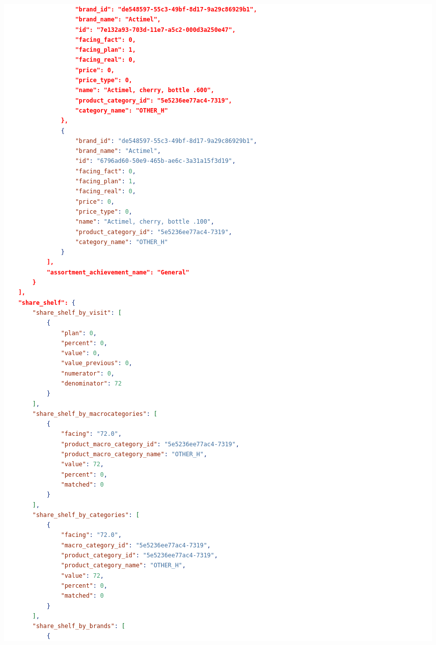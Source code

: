 ```json
                    "brand_id": "de548597-55c3-49bf-8d17-9a29c86929b1",
                    "brand_name": "Actimel",
                    "id": "7e132a93-703d-11e7-a5c2-000d3a250e47",
                    "facing_fact": 0,
                    "facing_plan": 1,
                    "facing_real": 0,
                    "price": 0,
                    "price_type": 0,
                    "name": "Actimel, cherry, bottle .600",
                    "product_category_id": "5e5236ee77ac4-7319",
                    "category_name": "OTHER_H"
                },
                {
                    "brand_id": "de548597-55c3-49bf-8d17-9a29c86929b1",
                    "brand_name": "Actimel",
                    "id": "6796ad60-50e9-465b-ae6c-3a31a15f3d19",
                    "facing_fact": 0,
                    "facing_plan": 1,
                    "facing_real": 0,
                    "price": 0,
                    "price_type": 0,
                    "name": "Actimel, cherry, bottle .100",
                    "product_category_id": "5e5236ee77ac4-7319",
                    "category_name": "OTHER_H"
                }
            ],
            "assortment_achievement_name": "General"
        }
    ],
    "share_shelf": {
        "share_shelf_by_visit": [
            {
                "plan": 0,
                "percent": 0,
                "value": 0,
                "value_previous": 0,
                "numerator": 0,
                "denominator": 72
            }
        ],
        "share_shelf_by_macrocategories": [
            {
                "facing": "72.0",
                "product_macro_category_id": "5e5236ee77ac4-7319",
                "product_macro_category_name": "OTHER_H",
                "value": 72,
                "percent": 0,
                "matched": 0
            }
        ],
        "share_shelf_by_categories": [
            {
                "facing": "72.0",
                "macro_category_id": "5e5236ee77ac4-7319",
                "product_category_id": "5e5236ee77ac4-7319",
                "product_category_name": "OTHER_H",
                "value": 72,
                "percent": 0,
                "matched": 0
            }
        ],
        "share_shelf_by_brands": [
            {
```
